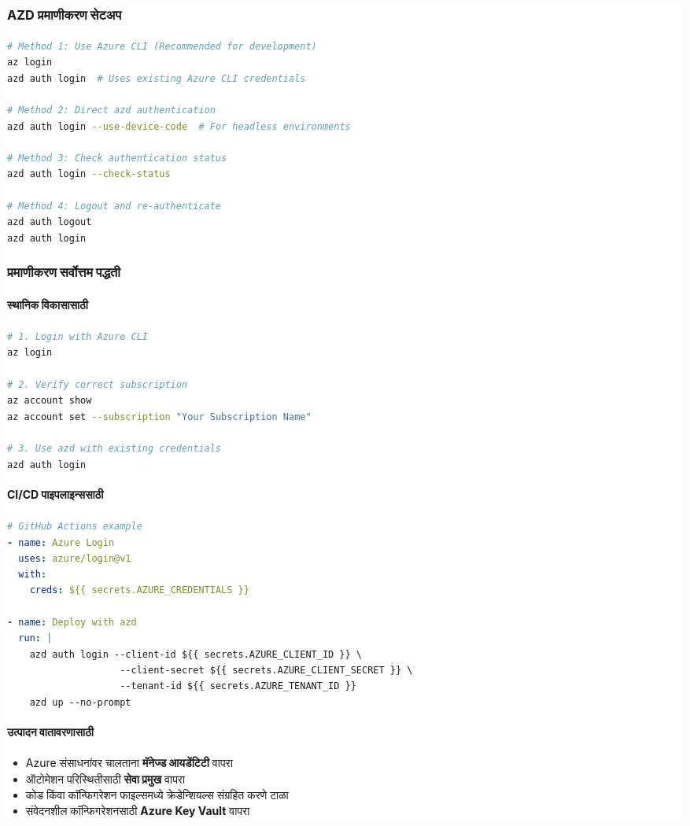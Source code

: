 ### AZD प्रमाणीकरण सेटअप

```bash
# Method 1: Use Azure CLI (Recommended for development)
az login
azd auth login  # Uses existing Azure CLI credentials

# Method 2: Direct azd authentication
azd auth login --use-device-code  # For headless environments

# Method 3: Check authentication status
azd auth login --check-status

# Method 4: Logout and re-authenticate
azd auth logout
azd auth login
```

### प्रमाणीकरण सर्वोत्तम पद्धती

#### स्थानिक विकासासाठी
```bash
# 1. Login with Azure CLI
az login

# 2. Verify correct subscription
az account show
az account set --subscription "Your Subscription Name"

# 3. Use azd with existing credentials
azd auth login
```

#### CI/CD पाइपलाइन्ससाठी
```yaml
# GitHub Actions example
- name: Azure Login
  uses: azure/login@v1
  with:
    creds: ${{ secrets.AZURE_CREDENTIALS }}

- name: Deploy with azd
  run: |
    azd auth login --client-id ${{ secrets.AZURE_CLIENT_ID }} \
                    --client-secret ${{ secrets.AZURE_CLIENT_SECRET }} \
                    --tenant-id ${{ secrets.AZURE_TENANT_ID }}
    azd up --no-prompt
```

#### उत्पादन वातावरणासाठी
- Azure संसाधनांवर चालताना **मॅनेज्ड आयडेंटिटी** वापरा
- ऑटोमेशन परिस्थितीसाठी **सेवा प्रमुख** वापरा
- कोड किंवा कॉन्फिगरेशन फाइल्समध्ये क्रेडेन्शियल्स संग्रहित करणे टाळा
- संवेदनशील कॉन्फिगरेशनसाठी **Azure Key Vault** वापरा
